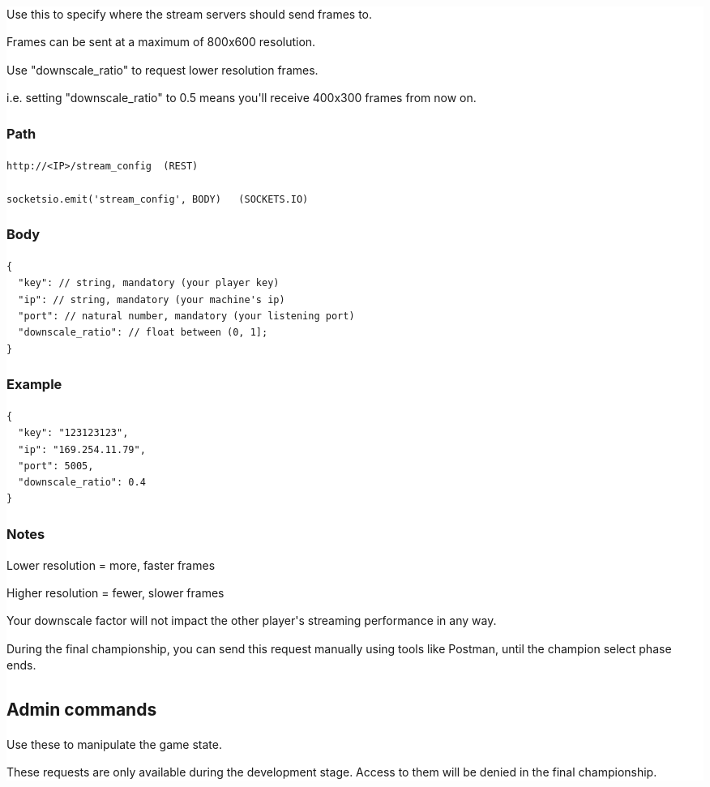 Use this to specify where the stream servers should send frames to.



Frames can be sent at a maximum of 800x600 resolution.

Use "downscale_ratio" to request lower resolution frames.

i.e. setting "downscale_ratio" to 0.5 means you'll receive 400x300 frames from now on.

### Path

```
http://<IP>/stream_config  (REST)

socketsio.emit('stream_config', BODY)   (SOCKETS.IO)
```

### Body

```
{
  "key": // string, mandatory (your player key)
  "ip": // string, mandatory (your machine's ip)
  "port": // natural number, mandatory (your listening port)
  "downscale_ratio": // float between (0, 1];
}
```

### Example

```
{
  "key": "123123123",
  "ip": "169.254.11.79",
  "port": 5005,
  "downscale_ratio": 0.4
}
```
### Notes

Lower resolution = more, faster frames

Higher resolution = fewer, slower frames

Your downscale factor will not impact the other player's streaming performance in any way.

During the final championship, you can send this request manually using tools like Postman, until the champion select phase ends.

## Admin commands

Use these to manipulate the game state.

These requests are only available during the development stage. Access to them will be denied in the final championship.

